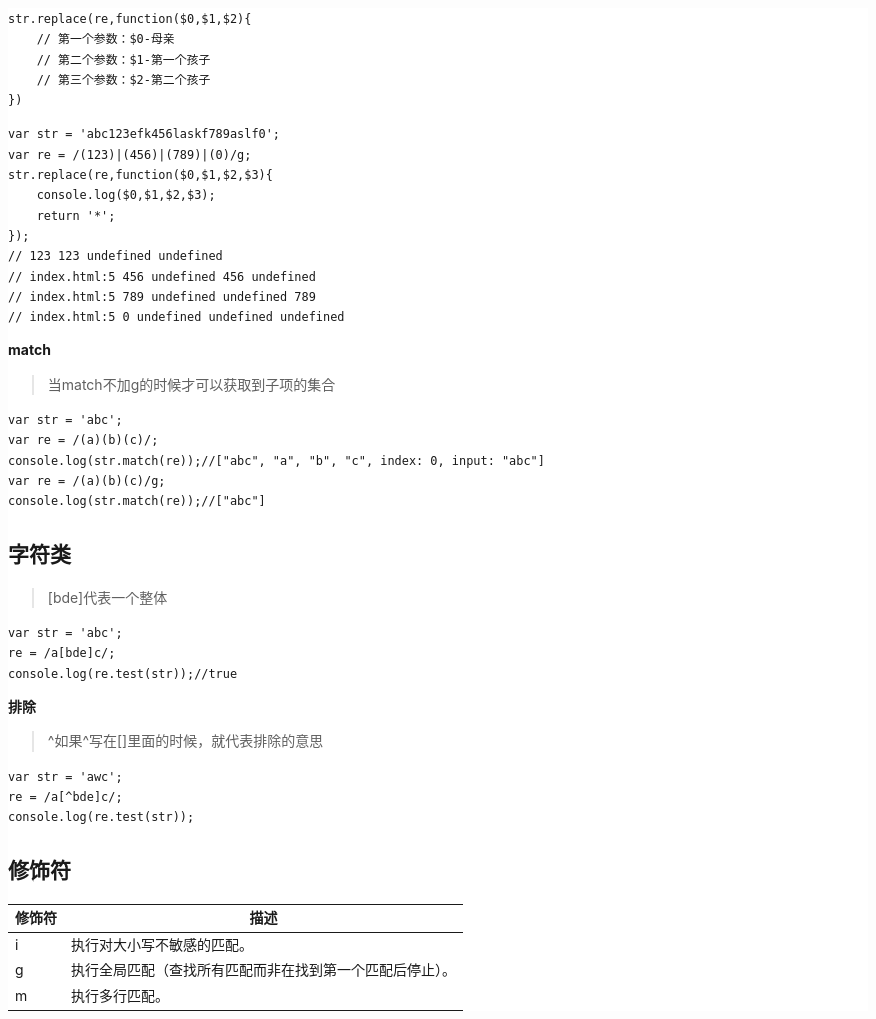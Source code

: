 ```
str.replace(re,function($0,$1,$2){
	// 第一个参数：$0-母亲
	// 第二个参数：$1-第一个孩子
	// 第三个参数：$2-第二个孩子
})
```

```
var str = 'abc123efk456laskf789aslf0';
var re = /(123)|(456)|(789)|(0)/g;
str.replace(re,function($0,$1,$2,$3){
    console.log($0,$1,$2,$3);
    return '*';
});
// 123 123 undefined undefined
// index.html:5 456 undefined 456 undefined
// index.html:5 789 undefined undefined 789
// index.html:5 0 undefined undefined undefined
```

**match**

> 当match不加g的时候才可以获取到子项的集合

```
var str = 'abc';
var re = /(a)(b)(c)/;
console.log(str.match(re));//["abc", "a", "b", "c", index: 0, input: "abc"]
var re = /(a)(b)(c)/g;
console.log(str.match(re));//["abc"]
```

## 字符类

> [bde]代表一个整体

```
var str = 'abc';
re = /a[bde]c/;
console.log(re.test(str));//true
```

**排除**

> ^如果^写在[]里面的时候，就代表排除的意思

```
var str = 'awc';
re = /a[^bde]c/;
console.log(re.test(str));
```


## 修饰符

修饰符 | 描述
--- | ---
i | 执行对大小写不敏感的匹配。
g | 执行全局匹配（查找所有匹配而非在找到第一个匹配后停止）。
m | 执行多行匹配。
